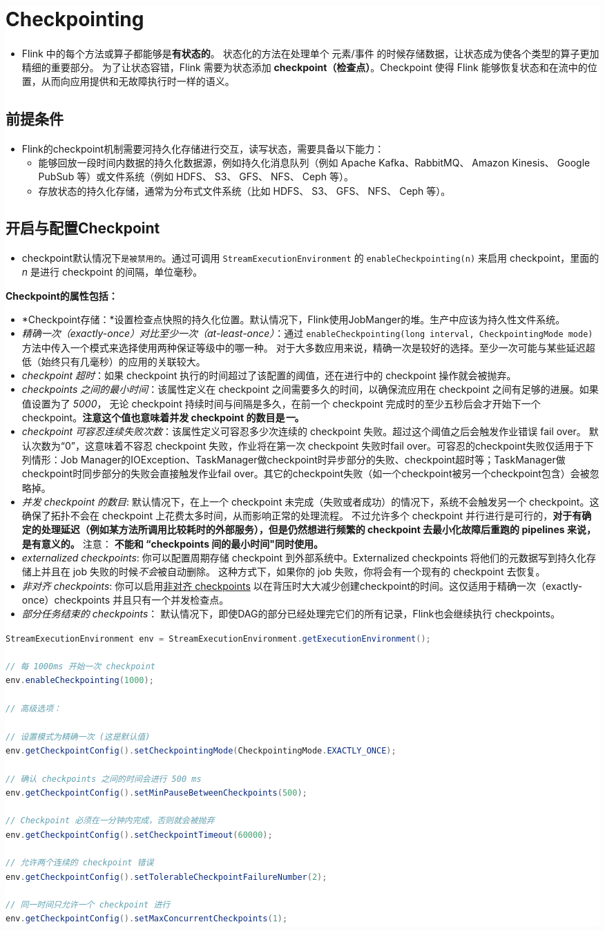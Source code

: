 

# Checkpointing

* Flink 中的每个方法或算子都能够是**有状态的**。 状态化的方法在处理单个 元素/事件 的时候存储数据，让状态成为使各个类型的算子更加精细的重要部分。 为了让状态容错，Flink 需要为状态添加 **checkpoint（检查点）**。Checkpoint 使得 Flink 能够恢复状态和在流中的位置，从而向应用提供和无故障执行时一样的语义。

## 前提条件

* Flink的checkpoint机制需要河持久化存储进行交互，读写状态，需要具备以下能力：
  * 能够回放一段时间内数据的持久化数据源，例如持久化消息队列（例如 Apache Kafka、RabbitMQ、 Amazon Kinesis、 Google PubSub 等）或文件系统（例如 HDFS、 S3、 GFS、 NFS、 Ceph 等）。
  * 存放状态的持久化存储，通常为分布式文件系统（比如 HDFS、 S3、 GFS、 NFS、 Ceph 等）。

## 开启与配置Checkpoint

* checkpoint默认情况下`是被禁用的`。通过可调用 `StreamExecutionEnvironment` 的 `enableCheckpointing(n)` 来启用 checkpoint，里面的 *n* 是进行 checkpoint 的间隔，单位毫秒。

**Checkpoint的属性包括：**

* *Checkpoint存储：*设置检查点快照的持久化位置。默认情况下，Flink使用JobManger的堆。生产中应该为持久性文件系统。
* *精确一次（exactly-once）对比至少一次（at-least-once）*：通过 `enableCheckpointing(long interval, CheckpointingMode mode)` 方法中传入一个模式来选择使用两种保证等级中的哪一种。 对于大多数应用来说，精确一次是较好的选择。至少一次可能与某些延迟超低（始终只有几毫秒）的应用的关联较大。
* *checkpoint 超时*：如果 checkpoint 执行的时间超过了该配置的阈值，还在进行中的 checkpoint 操作就会被抛弃。
* *checkpoints 之间的最小时间*：该属性定义在 checkpoint 之间需要多久的时间，以确保流应用在 checkpoint 之间有足够的进展。如果值设置为了 *5000*， 无论 checkpoint 持续时间与间隔是多久，在前一个 checkpoint 完成时的至少五秒后会才开始下一个 checkpoint。**注意这个值也意味着并发 checkpoint 的数目是*一*。**
* *checkpoint 可容忍连续失败次数*：该属性定义可容忍多少次连续的 checkpoint 失败。超过这个阈值之后会触发作业错误 fail over。 默认次数为“0”，这意味着不容忍 checkpoint 失败，作业将在第一次 checkpoint 失败时fail over。可容忍的checkpoint失败仅适用于下列情形：Job Manager的IOException、TaskManager做checkpoint时异步部分的失败、checkpoint超时等；TaskManager做checkpoint时同步部分的失败会直接触发作业fail over。其它的checkpoint失败（如一个checkpoint被另一个checkpoint包含）会被忽略掉。
* *并发 checkpoint 的数目*: 默认情况下，在上一个 checkpoint 未完成（失败或者成功）的情况下，系统不会触发另一个 checkpoint。这确保了拓扑不会在 checkpoint 上花费太多时间，从而影响正常的处理流程。 不过允许多个 checkpoint 并行进行是可行的，**对于有确定的处理延迟（例如某方法所调用比较耗时的外部服务），但是仍然想进行频繁的 checkpoint 去最小化故障后重跑的 pipelines 来说，是有意义的。** 注意： **不能和 “checkpoints 间的最小时间"同时使用。**
* *externalized checkpoints*: 你可以配置周期存储 checkpoint 到外部系统中。Externalized checkpoints 将他们的元数据写到持久化存储上并且在 job 失败的时候*不会*被自动删除。 这种方式下，如果你的 job 失败，你将会有一个现有的 checkpoint 去恢复。
* *非对齐 checkpoints*: 你可以启用[非对齐 checkpoints](https://nightlies.apache.org/flink/flink-docs-release-1.19/zh/docs/ops/state/checkpointing_under_backpressure/#非对齐-checkpoints) 以在背压时大大减少创建checkpoint的时间。这仅适用于精确一次（exactly-once）checkpoints 并且只有一个并发检查点。
* *部分任务结束的 checkpoints*： 默认情况下，即使DAG的部分已经处理完它们的所有记录，Flink也会继续执行 checkpoints。

```java
StreamExecutionEnvironment env = StreamExecutionEnvironment.getExecutionEnvironment();

// 每 1000ms 开始一次 checkpoint
env.enableCheckpointing(1000);

// 高级选项：

// 设置模式为精确一次 (这是默认值)
env.getCheckpointConfig().setCheckpointingMode(CheckpointingMode.EXACTLY_ONCE);

// 确认 checkpoints 之间的时间会进行 500 ms
env.getCheckpointConfig().setMinPauseBetweenCheckpoints(500);

// Checkpoint 必须在一分钟内完成，否则就会被抛弃
env.getCheckpointConfig().setCheckpointTimeout(60000);

// 允许两个连续的 checkpoint 错误
env.getCheckpointConfig().setTolerableCheckpointFailureNumber(2);
        
// 同一时间只允许一个 checkpoint 进行
env.getCheckpointConfig().setMaxConcurrentCheckpoints(1);
```